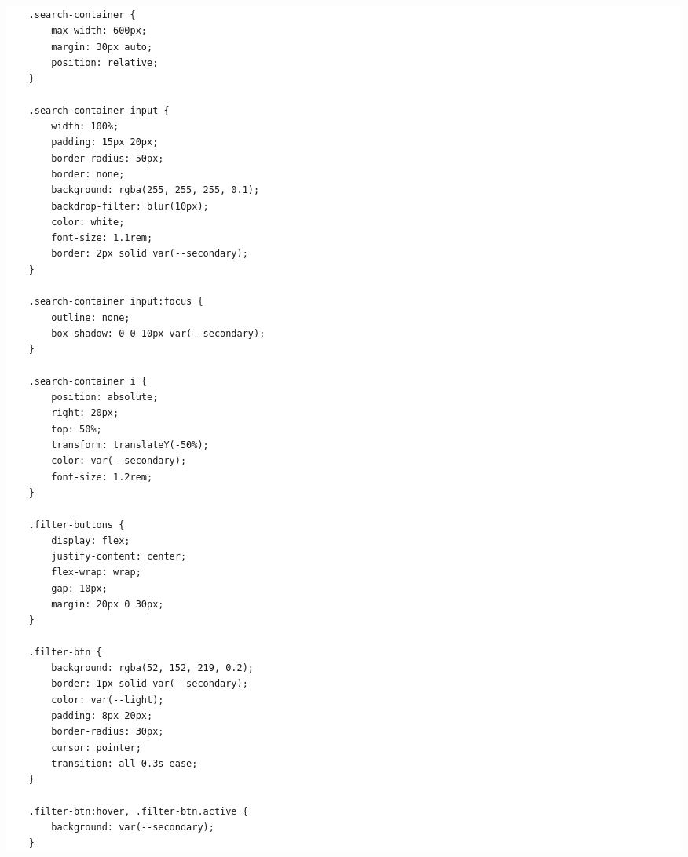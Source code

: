         .search-container {
            max-width: 600px;
            margin: 30px auto;
            position: relative;
        }
        
        .search-container input {
            width: 100%;
            padding: 15px 20px;
            border-radius: 50px;
            border: none;
            background: rgba(255, 255, 255, 0.1);
            backdrop-filter: blur(10px);
            color: white;
            font-size: 1.1rem;
            border: 2px solid var(--secondary);
        }
        
        .search-container input:focus {
            outline: none;
            box-shadow: 0 0 10px var(--secondary);
        }
        
        .search-container i {
            position: absolute;
            right: 20px;
            top: 50%;
            transform: translateY(-50%);
            color: var(--secondary);
            font-size: 1.2rem;
        }
        
        .filter-buttons {
            display: flex;
            justify-content: center;
            flex-wrap: wrap;
            gap: 10px;
            margin: 20px 0 30px;
        }
        
        .filter-btn {
            background: rgba(52, 152, 219, 0.2);
            border: 1px solid var(--secondary);
            color: var(--light);
            padding: 8px 20px;
            border-radius: 30px;
            cursor: pointer;
            transition: all 0.3s ease;
        }
        
        .filter-btn:hover, .filter-btn.active {
            background: var(--secondary);
        }
        